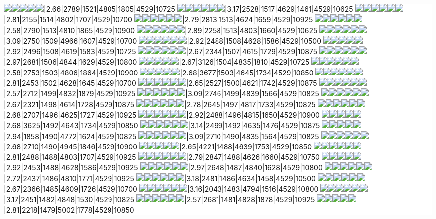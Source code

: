 ![](/item/3153.png)![](/item/3142.png)![](/item/3095.png)![](/item/1055.png)![](/item/1037.png)|2.66|2789|1521|4805|1805|4529|10725
![](/item/6671.png)![](/item/3095.png)![](/item/6695.png)![](/item/1001.png)![](/item/1055.png)![](/item/1037.png)|3.17|2528|1517|4629|1461|4529|10625
![](/item/6671.png)![](/item/3153.png)![](/item/3508.png)![](/item/1001.png)![](/item/1055.png)![](/item/1036.png)|2.81|2155|1514|4802|1707|4529|10700
![](/item/6671.png)![](/item/6676.png)![](/item/3004.png)![](/item/1001.png)![](/item/1055.png)![](/item/1037.png)|2.79|2813|1513|4624|1659|4529|10925
![](/item/6671.png)![](/item/3036.png)![](/item/3074.png)![](/item/1001.png)![](/item/1055.png)![](/item/1036.png)|2.58|2790|1513|4810|1865|4529|10900
![](/item/6671.png)![](/item/3153.png)![](/item/3179.png)![](/item/1001.png)![](/item/1055.png)![](/item/1037.png)|2.89|2258|1513|4803|1660|4529|10625
![](/item/6671.png)![](/item/6676.png)![](/item/3072.png)![](/item/1001.png)![](/item/1055.png)![](/item/1036.png)|3.09|2750|1509|4966|1607|4529|10700
![](/item/6671.png)![](/item/3095.png)![](/item/6696.png)![](/item/1001.png)![](/item/1055.png)![](/item/1036.png)|2.92|2488|1508|4628|1586|4529|10500
![](/item/6671.png)![](/item/6676.png)![](/item/3094.png)![](/item/1055.png)![](/item/1037.png)|2.92|2496|1508|4619|1583|4529|10725
![](/item/6671.png)![](/item/3036.png)![](/item/3085.png)![](/item/1055.png)![](/item/1037.png)![](/item/1036.png)|2.67|2344|1507|4615|1729|4529|10875
![](/item/3153.png)![](/item/3036.png)![](/item/3031.png)![](/item/1001.png)![](/item/1055.png)![](/item/1036.png)|2.97|2681|1506|4844|1629|4529|10800
![](/item/3153.png)![](/item/3142.png)![](/item/6676.png)![](/item/1055.png)![](/item/1037.png)|2.67|3126|1504|4835|1810|4529|10725
![](/item/6671.png)![](/item/3033.png)![](/item/3074.png)![](/item/1001.png)![](/item/1055.png)![](/item/1036.png)|2.58|2753|1503|4806|1864|4529|10900
![](/item/3095.png)![](/item/3142.png)![](/item/3036.png)![](/item/1055.png)![](/item/1038.png)|2.68|3677|1503|4645|1734|4529|10850
![](/item/6671.png)![](/item/3087.png)![](/item/6694.png)![](/item/1001.png)![](/item/1055.png)![](/item/1036.png)|2.81|2453|1502|4628|1645|4529|10700
![](/item/6671.png)![](/item/3036.png)![](/item/3046.png)![](/item/1055.png)![](/item/1037.png)![](/item/1036.png)|2.65|2527|1500|4621|1742|4529|10875
![](/item/3153.png)![](/item/3036.png)![](/item/6696.png)![](/item/1001.png)![](/item/1055.png)![](/item/1037.png)|2.57|2712|1499|4832|1879|4529|10925
![](/item/6671.png)![](/item/3036.png)![](/item/3156.png)![](/item/1001.png)![](/item/1055.png)![](/item/1037.png)|3.09|2746|1499|4839|1566|4529|10825
![](/item/6671.png)![](/item/3033.png)![](/item/3085.png)![](/item/1055.png)![](/item/1037.png)![](/item/1036.png)|2.67|2321|1498|4614|1728|4529|10875
![](/item/3153.png)![](/item/3036.png)![](/item/3004.png)![](/item/1001.png)![](/item/1055.png)![](/item/1037.png)|2.78|2645|1497|4817|1733|4529|10825
![](/item/6671.png)![](/item/6676.png)![](/item/3508.png)![](/item/1001.png)![](/item/1055.png)![](/item/1037.png)|2.68|2707|1496|4625|1727|4529|10925
![](/item/6671.png)![](/item/3095.png)![](/item/3074.png)![](/item/1001.png)![](/item/1055.png)![](/item/1036.png)|2.92|2488|1496|4815|1650|4529|10900
![](/item/3095.png)![](/item/3142.png)![](/item/3033.png)![](/item/1055.png)![](/item/1038.png)|2.68|3625|1492|4643|1734|4529|10850
![](/item/6671.png)![](/item/3033.png)![](/item/3046.png)![](/item/1055.png)![](/item/1037.png)![](/item/1036.png)|3.14|2499|1492|4635|1476|4529|10875
![](/item/6671.png)![](/item/3153.png)![](/item/3085.png)![](/item/1055.png)![](/item/1037.png)|2.94|1858|1490|4772|1624|4529|10825
![](/item/6671.png)![](/item/3033.png)![](/item/3156.png)![](/item/1001.png)![](/item/1055.png)![](/item/1037.png)|3.09|2710|1490|4835|1564|4529|10825
![](/item/6671.png)![](/item/6694.png)![](/item/3072.png)![](/item/1001.png)![](/item/1055.png)![](/item/1036.png)|2.68|2710|1490|4945|1846|4529|10900
![](/item/3142.png)![](/item/3036.png)![](/item/6676.png)![](/item/1055.png)![](/item/1038.png)|2.65|4221|1488|4639|1753|4529|10850
![](/item/3153.png)![](/item/3095.png)![](/item/6676.png)![](/item/1001.png)![](/item/1055.png)![](/item/1037.png)|2.81|2488|1488|4803|1707|4529|10925
![](/item/6671.png)![](/item/6676.png)![](/item/3179.png)![](/item/1001.png)![](/item/1055.png)![](/item/1038.png)|2.79|2847|1488|4626|1660|4529|10750
![](/item/6671.png)![](/item/3094.png)![](/item/6694.png)![](/item/1055.png)![](/item/1037.png)|2.92|2453|1488|4628|1586|4529|10925
![](/item/3153.png)![](/item/3033.png)![](/item/3031.png)![](/item/1001.png)![](/item/1055.png)![](/item/1036.png)|2.97|2648|1487|4840|1628|4529|10800
![](/item/3153.png)![](/item/3036.png)![](/item/3087.png)![](/item/1001.png)![](/item/1055.png)![](/item/1037.png)|2.72|2437|1486|4810|1771|4529|10925
![](/item/6671.png)![](/item/3036.png)![](/item/3139.png)![](/item/1001.png)![](/item/1055.png)![](/item/1036.png)|3.18|2481|1486|4634|1458|4529|10500
![](/item/6671.png)![](/item/6676.png)![](/item/3091.png)![](/item/1001.png)![](/item/1055.png)![](/item/1036.png)|2.67|2366|1485|4609|1726|4529|10700
![](/item/6671.png)![](/item/3153.png)![](/item/3139.png)![](/item/1001.png)![](/item/1055.png)![](/item/1036.png)|3.16|2043|1483|4794|1516|4529|10800
![](/item/6671.png)![](/item/3095.png)![](/item/3156.png)![](/item/1001.png)![](/item/1055.png)![](/item/1037.png)|3.17|2451|1482|4848|1530|4529|10825
![](/item/3153.png)![](/item/3033.png)![](/item/6696.png)![](/item/1001.png)![](/item/1055.png)![](/item/1037.png)|2.57|2681|1481|4828|1878|4529|10925
![](/item/6671.png)![](/item/3153.png)![](/item/3074.png)![](/item/1001.png)![](/item/1055.png)|2.81|2218|1479|5002|1778|4529|10850